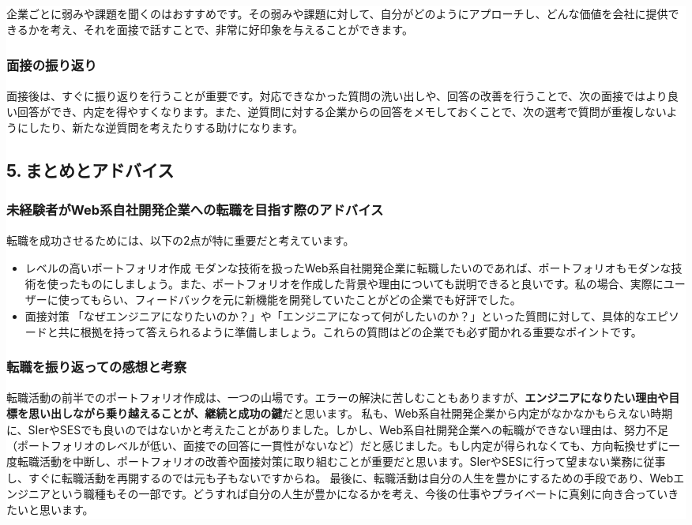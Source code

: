 企業ごとに弱みや課題を聞くのはおすすめです。その弱みや課題に対して、自分がどのようにアプローチし、どんな価値を会社に提供できるかを考え、それを面接で話すことで、非常に好印象を与えることができます。
### 面接の振り返り
面接後は、すぐに振り返りを行うことが重要です。対応できなかった質問の洗い出しや、回答の改善を行うことで、次の面接ではより良い回答ができ、内定を得やすくなります。また、逆質問に対する企業からの回答をメモしておくことで、次の選考で質問が重複しないようにしたり、新たな逆質問を考えたりする助けになります。

## 5. まとめとアドバイス
### 未経験者がWeb系自社開発企業への転職を目指す際のアドバイス
転職を成功させるためには、以下の2点が特に重要だと考えています。
- レベルの高いポートフォリオ作成
モダンな技術を扱ったWeb系自社開発企業に転職したいのであれば、ポートフォリオもモダンな技術を使ったものにしましょう。また、ポートフォリオを作成した背景や理由についても説明できると良いです。私の場合、実際にユーザーに使ってもらい、フィードバックを元に新機能を開発していたことがどの企業でも好評でした。
- 面接対策
「なぜエンジニアになりたいのか？」や「エンジニアになって何がしたいのか？」といった質問に対して、具体的なエピソードと共に根拠を持って答えられるように準備しましょう。これらの質問はどの企業でも必ず聞かれる重要なポイントです。
### 転職を振り返っての感想と考察
転職活動の前半でのポートフォリオ作成は、一つの山場です。エラーの解決に苦しむこともありますが、**エンジニアになりたい理由や目標を思い出しながら乗り越えることが、継続と成功の鍵**だと思います。
私も、Web系自社開発企業から内定がなかなかもらえない時期に、SIerやSESでも良いのではないかと考えたことがありました。しかし、Web系自社開発企業への転職ができない理由は、努力不足（ポートフォリオのレベルが低い、面接での回答に一貫性がないなど）だと感じました。もし内定が得られなくても、方向転換せずに一度転職活動を中断し、ポートフォリオの改善や面接対策に取り組むことが重要だと思います。SIerやSESに行って望まない業務に従事し、すぐに転職活動を再開するのでは元も子もないですからね。
最後に、転職活動は自分の人生を豊かにするための手段であり、Webエンジニアという職種もその一部です。どうすれば自分の人生が豊かになるかを考え、今後の仕事やプライベートに真剣に向き合っていきたいと思います。

